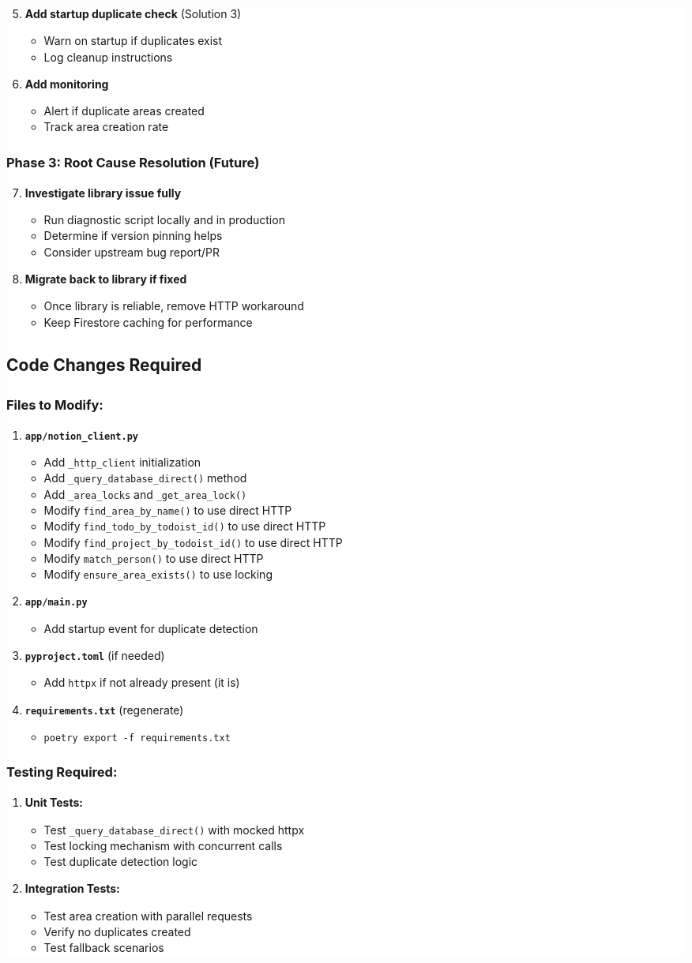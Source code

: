 5. **Add startup duplicate check** (Solution 3)
   - Warn on startup if duplicates exist
   - Log cleanup instructions

6. **Add monitoring**
   - Alert if duplicate areas created
   - Track area creation rate

### Phase 3: Root Cause Resolution (Future)

7. **Investigate library issue fully**
   - Run diagnostic script locally and in production
   - Determine if version pinning helps
   - Consider upstream bug report/PR

8. **Migrate back to library if fixed**
   - Once library is reliable, remove HTTP workaround
   - Keep Firestore caching for performance

## Code Changes Required

### Files to Modify:

1. **`app/notion_client.py`**
   - Add `_http_client` initialization
   - Add `_query_database_direct()` method
   - Add `_area_locks` and `_get_area_lock()`
   - Modify `find_area_by_name()` to use direct HTTP
   - Modify `find_todo_by_todoist_id()` to use direct HTTP
   - Modify `find_project_by_todoist_id()` to use direct HTTP
   - Modify `match_person()` to use direct HTTP
   - Modify `ensure_area_exists()` to use locking

2. **`app/main.py`**
   - Add startup event for duplicate detection

3. **`pyproject.toml`** (if needed)
   - Add `httpx` if not already present (it is)

4. **`requirements.txt`** (regenerate)
   - `poetry export -f requirements.txt`

### Testing Required:

1. **Unit Tests:**
   - Test `_query_database_direct()` with mocked httpx
   - Test locking mechanism with concurrent calls
   - Test duplicate detection logic

2. **Integration Tests:**
   - Test area creation with parallel requests
   - Verify no duplicates created
   - Test fallback scenarios
